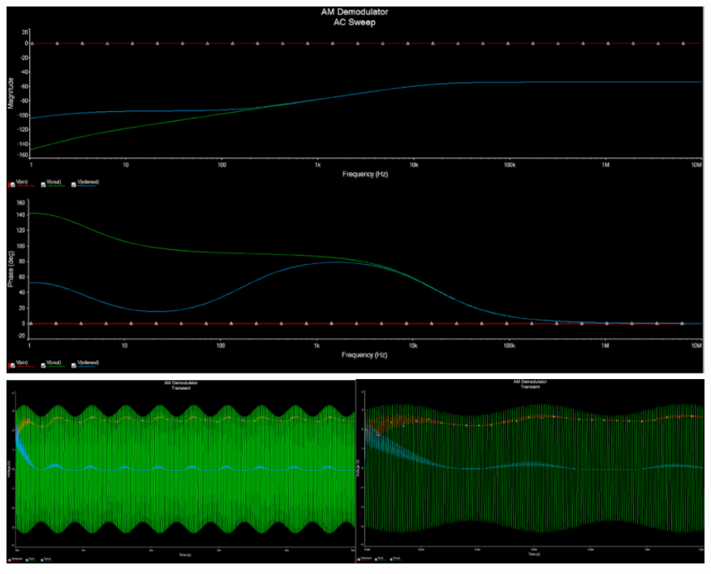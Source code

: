 <img src="/images/rfid1/RFID12.png" alt="AC sweep" style="width: 100%; height: 100%">
<img src="/images/rfid1/RFID13.png" alt="Transient responce" style="width: 50%; height: 50%"><img src="/images/rfid1/RFID14.png" alt="Transient responce" style="width: 50%; height: 50%">

